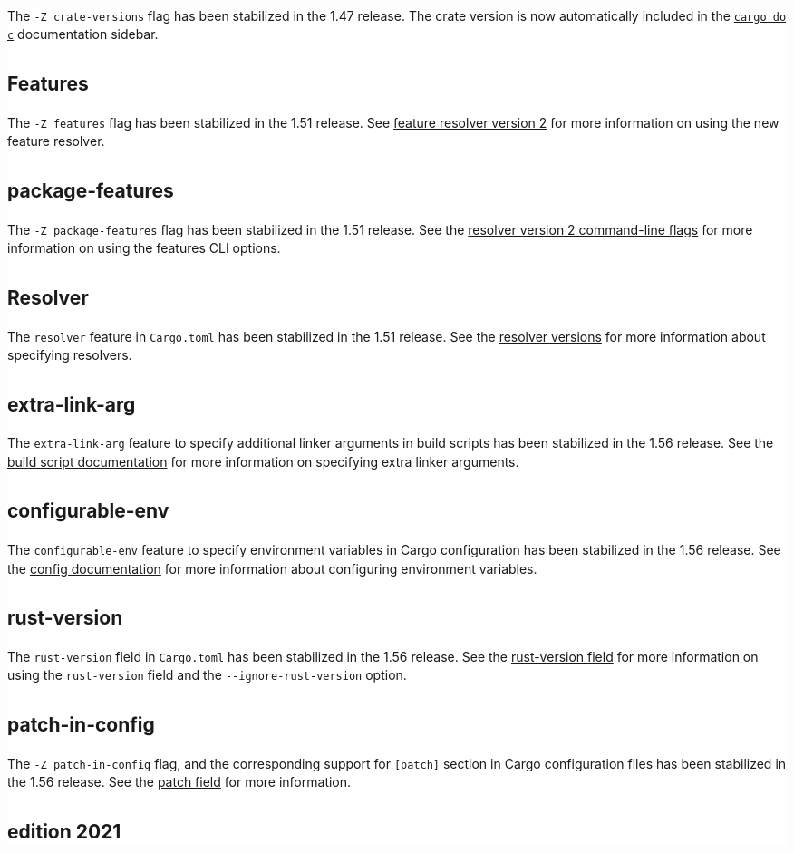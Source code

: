 The `-Z crate-versions` flag has been stabilized in the 1.47 release.
The crate version is now automatically included in the
[`cargo doc`](../commands/cargo-doc.md) documentation sidebar.

## Features

The `-Z features` flag has been stabilized in the 1.51 release.
See [feature resolver version 2](features.md#feature-resolver-version-2)
for more information on using the new feature resolver.

## package-features

The `-Z package-features` flag has been stabilized in the 1.51 release.
See the [resolver version 2 command-line flags](features.md#resolver-version-2-command-line-flags)
for more information on using the features CLI options.

## Resolver

The `resolver` feature in `Cargo.toml` has been stabilized in the 1.51 release.
See the [resolver versions](resolver.md#resolver-versions) for more
information about specifying resolvers.

## extra-link-arg

The `extra-link-arg` feature to specify additional linker arguments in build
scripts has been stabilized in the 1.56 release. See the [build script
documentation](build-scripts.md#outputs-of-the-build-script) for more
information on specifying extra linker arguments.

## configurable-env

The `configurable-env` feature to specify environment variables in Cargo
configuration has been stabilized in the 1.56 release. See the [config
documentation](config.html#env) for more information about configuring
environment variables.

## rust-version

The `rust-version` field in `Cargo.toml` has been stabilized in the 1.56 release.
See the [rust-version field](manifest.html#the-rust-version-field) for more
information on using the `rust-version` field and the `--ignore-rust-version` option.

## patch-in-config

The `-Z patch-in-config` flag, and the corresponding support for
`[patch]` section in Cargo configuration files has been stabilized in
the 1.56 release. See the [patch field](config.html#patch) for more
information.

## edition 2021


[config file]: config.md
[nightly channel]: ../../book/appendix-07-nightly-rust.html
[stabilized]: https://doc.crates.io/contrib/process/unstable.html#stabilization
[nightly version]: https://doc.rust-lang.org/nightly/cargo/reference/unstable.html
[rust-lang/rust#64158]: https://github.com/rust-lang/rust/pull/64158
[`env!`]: https://doc.rust-lang.org/std/macro.env.html
[`cache.auto-clean-frequency`]: config.md#cacheauto-clean-frequency
[`cargo install`]: ../commands/cargo-install.md
[target triple]: ../appendix/glossary.md#target '"target" (glossary)'
[`cargo logout`]: ../commands/cargo-logout.md